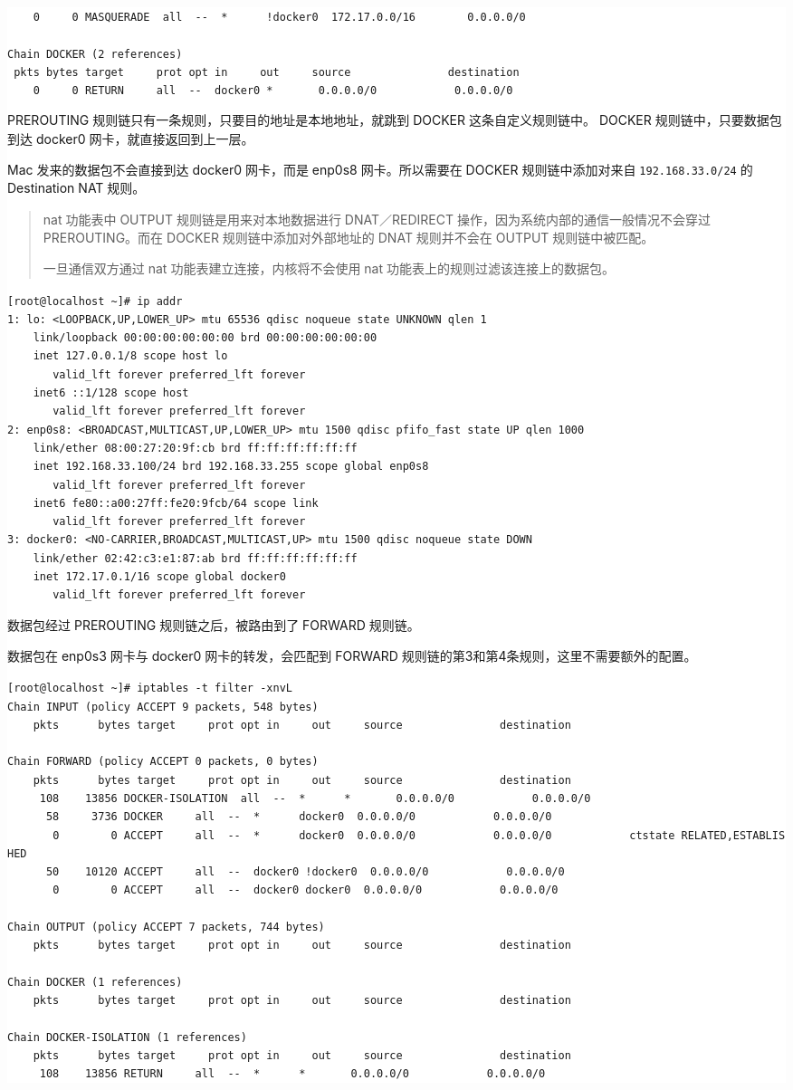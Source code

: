 ```
    0     0 MASQUERADE  all  --  *      !docker0  172.17.0.0/16        0.0.0.0/0

Chain DOCKER (2 references)
 pkts bytes target     prot opt in     out     source               destination
    0     0 RETURN     all  --  docker0 *       0.0.0.0/0            0.0.0.0/0
```

PREROUTING 规则链只有一条规则，只要目的地址是本地地址，就跳到 DOCKER 这条自定义规则链中。
DOCKER 规则链中，只要数据包到达 docker0 网卡，就直接返回到上一层。

Mac 发来的数据包不会直接到达 docker0 网卡，而是 enp0s8 网卡。所以需要在 DOCKER 规则链中添加对来自 `192.168.33.0/24` 的 Destination NAT 规则。

> nat 功能表中 OUTPUT 规则链是用来对本地数据进行 DNAT／REDIRECT 操作，因为系统内部的通信一般情况不会穿过 PREROUTING。而在 DOCKER 规则链中添加对外部地址的 DNAT 规则并不会在 OUTPUT 规则链中被匹配。
>
> 一旦通信双方通过 nat 功能表建立连接，内核将不会使用 nat 功能表上的规则过滤该连接上的数据包。

```
[root@localhost ~]# ip addr
1: lo: <LOOPBACK,UP,LOWER_UP> mtu 65536 qdisc noqueue state UNKNOWN qlen 1
    link/loopback 00:00:00:00:00:00 brd 00:00:00:00:00:00
    inet 127.0.0.1/8 scope host lo
       valid_lft forever preferred_lft forever
    inet6 ::1/128 scope host
       valid_lft forever preferred_lft forever
2: enp0s8: <BROADCAST,MULTICAST,UP,LOWER_UP> mtu 1500 qdisc pfifo_fast state UP qlen 1000
    link/ether 08:00:27:20:9f:cb brd ff:ff:ff:ff:ff:ff
    inet 192.168.33.100/24 brd 192.168.33.255 scope global enp0s8
       valid_lft forever preferred_lft forever
    inet6 fe80::a00:27ff:fe20:9fcb/64 scope link
       valid_lft forever preferred_lft forever
3: docker0: <NO-CARRIER,BROADCAST,MULTICAST,UP> mtu 1500 qdisc noqueue state DOWN
    link/ether 02:42:c3:e1:87:ab brd ff:ff:ff:ff:ff:ff
    inet 172.17.0.1/16 scope global docker0
       valid_lft forever preferred_lft forever
```

数据包经过 PREROUTING 规则链之后，被路由到了 FORWARD 规则链。

数据包在 enp0s3 网卡与 docker0 网卡的转发，会匹配到 FORWARD 规则链的第3和第4条规则，这里不需要额外的配置。

```
[root@localhost ~]# iptables -t filter -xnvL
Chain INPUT (policy ACCEPT 9 packets, 548 bytes)
    pkts      bytes target     prot opt in     out     source               destination

Chain FORWARD (policy ACCEPT 0 packets, 0 bytes)
    pkts      bytes target     prot opt in     out     source               destination
     108    13856 DOCKER-ISOLATION  all  --  *      *       0.0.0.0/0            0.0.0.0/0
      58     3736 DOCKER     all  --  *      docker0  0.0.0.0/0            0.0.0.0/0
       0        0 ACCEPT     all  --  *      docker0  0.0.0.0/0            0.0.0.0/0            ctstate RELATED,ESTABLISHED
      50    10120 ACCEPT     all  --  docker0 !docker0  0.0.0.0/0            0.0.0.0/0
       0        0 ACCEPT     all  --  docker0 docker0  0.0.0.0/0            0.0.0.0/0

Chain OUTPUT (policy ACCEPT 7 packets, 744 bytes)
    pkts      bytes target     prot opt in     out     source               destination

Chain DOCKER (1 references)
    pkts      bytes target     prot opt in     out     source               destination

Chain DOCKER-ISOLATION (1 references)
    pkts      bytes target     prot opt in     out     source               destination
     108    13856 RETURN     all  --  *      *       0.0.0.0/0            0.0.0.0/0
```
